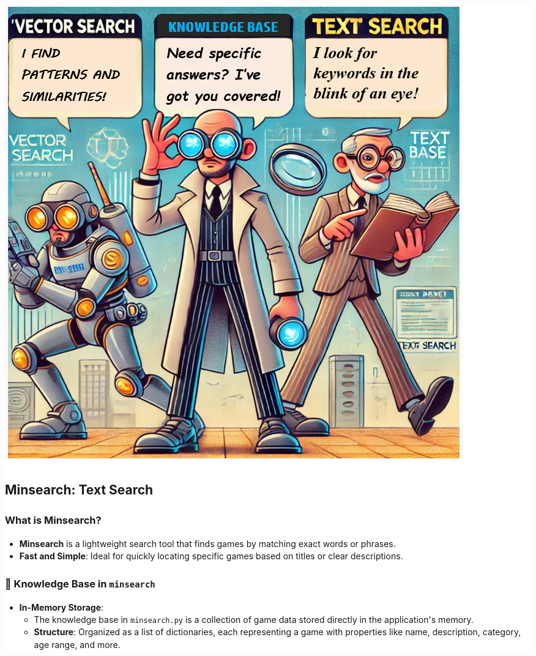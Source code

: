 ![alt text](2-3.png)


## Minsearch: Text Search

### What is Minsearch?

- **Minsearch** is a lightweight search tool that finds games by matching exact words or phrases.
- **Fast and Simple**: Ideal for quickly locating specific games based on titles or clear descriptions.

### 📄 Knowledge Base in `minsearch`

- **In-Memory Storage**: 
  - The knowledge base in `minsearch.py` is a collection of game data stored directly in the application's memory.
  - **Structure**: Organized as a list of dictionaries, each representing a game with properties like name, description, category, age range, and more.
  